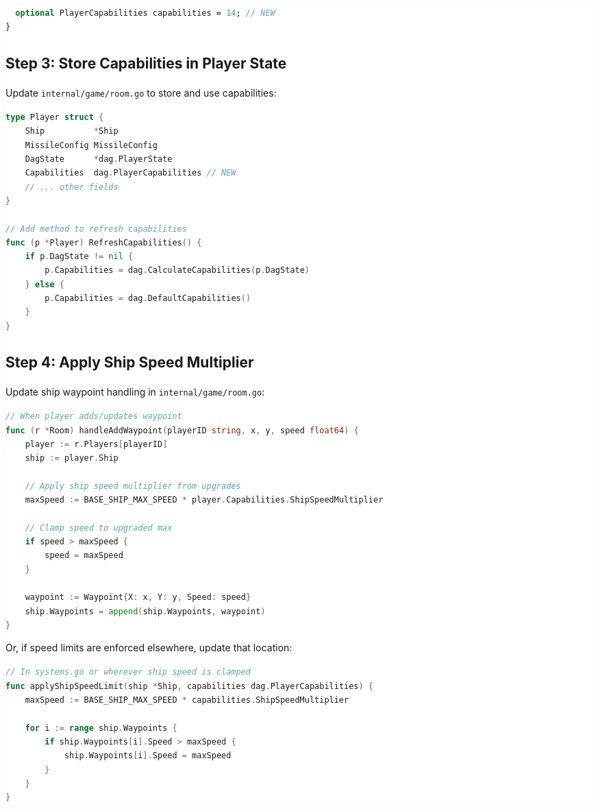 ```protobuf
  optional PlayerCapabilities capabilities = 14; // NEW
}
```

## Step 3: Store Capabilities in Player State

Update `internal/game/room.go` to store and use capabilities:

```go
type Player struct {
    Ship          *Ship
    MissileConfig MissileConfig
    DagState      *dag.PlayerState
    Capabilities  dag.PlayerCapabilities // NEW
    // ... other fields
}

// Add method to refresh capabilities
func (p *Player) RefreshCapabilities() {
    if p.DagState != nil {
        p.Capabilities = dag.CalculateCapabilities(p.DagState)
    } else {
        p.Capabilities = dag.DefaultCapabilities()
    }
}
```

## Step 4: Apply Ship Speed Multiplier

Update ship waypoint handling in `internal/game/room.go`:

```go
// When player adds/updates waypoint
func (r *Room) handleAddWaypoint(playerID string, x, y, speed float64) {
    player := r.Players[playerID]
    ship := player.Ship

    // Apply ship speed multiplier from upgrades
    maxSpeed := BASE_SHIP_MAX_SPEED * player.Capabilities.ShipSpeedMultiplier

    // Clamp speed to upgraded max
    if speed > maxSpeed {
        speed = maxSpeed
    }

    waypoint := Waypoint{X: x, Y: y, Speed: speed}
    ship.Waypoints = append(ship.Waypoints, waypoint)
}
```

Or, if speed limits are enforced elsewhere, update that location:

```go
// In systems.go or wherever ship speed is clamped
func applyShipSpeedLimit(ship *Ship, capabilities dag.PlayerCapabilities) {
    maxSpeed := BASE_SHIP_MAX_SPEED * capabilities.ShipSpeedMultiplier

    for i := range ship.Waypoints {
        if ship.Waypoints[i].Speed > maxSpeed {
            ship.Waypoints[i].Speed = maxSpeed
        }
    }
}
```
